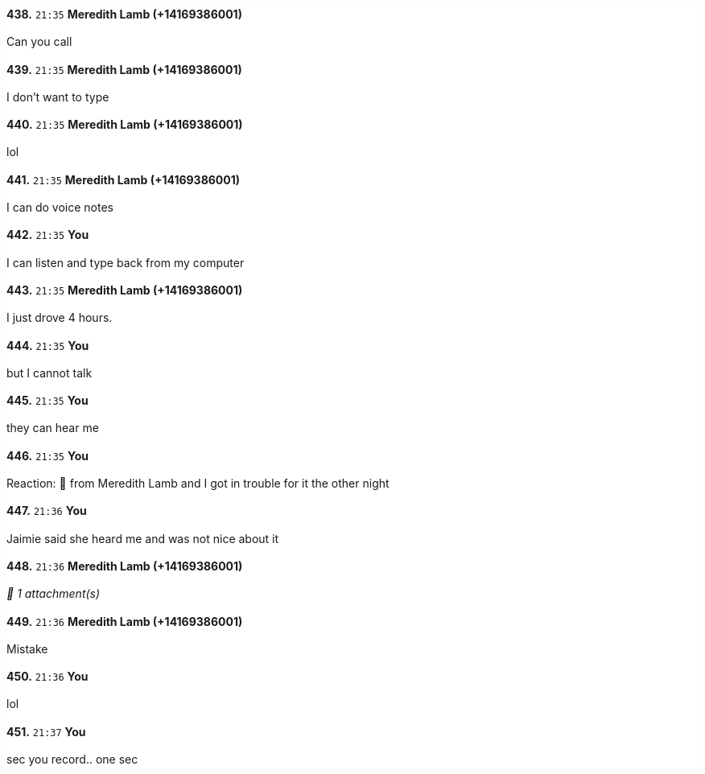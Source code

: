
**438.** `21:35` **Meredith Lamb (+14169386001)**

Can you call


**439.** `21:35` **Meredith Lamb (+14169386001)**

I don’t want to type


**440.** `21:35` **Meredith Lamb (+14169386001)**

lol


**441.** `21:35` **Meredith Lamb (+14169386001)**

I can do voice notes


**442.** `21:35` **You**

I can listen and type back from my computer


**443.** `21:35` **Meredith Lamb (+14169386001)**

I just drove 4 hours\.


**444.** `21:35` **You**

but I cannot talk


**445.** `21:35` **You**

they can hear me


**446.** `21:35` **You**

Reaction: 😬 from Meredith Lamb
and I got in trouble for it the other night


**447.** `21:36` **You**

Jaimie said she heard me and was not nice about it


**448.** `21:36` **Meredith Lamb (+14169386001)**


*📎 1 attachment(s)*

**449.** `21:36` **Meredith Lamb (+14169386001)**

Mistake


**450.** `21:36` **You**

lol


**451.** `21:37` **You**

sec you record\.\. one sec
